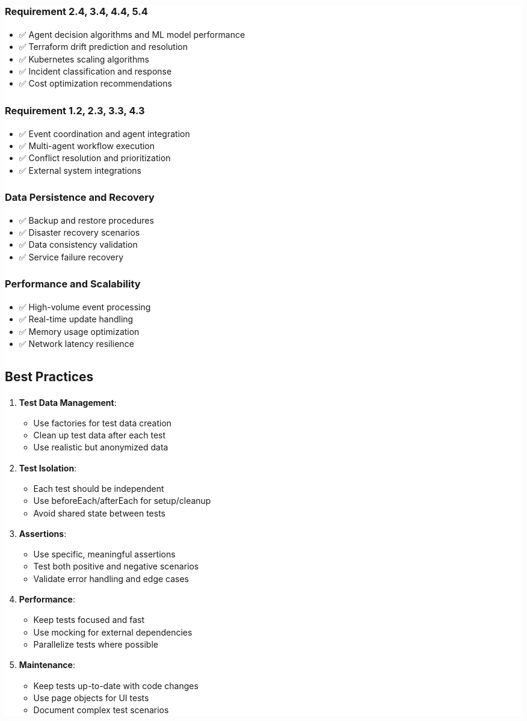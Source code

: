 ### Requirement 2.4, 3.4, 4.4, 5.4
- ✅ Agent decision algorithms and ML model performance
- ✅ Terraform drift prediction and resolution
- ✅ Kubernetes scaling algorithms
- ✅ Incident classification and response
- ✅ Cost optimization recommendations

### Requirement 1.2, 2.3, 3.3, 4.3
- ✅ Event coordination and agent integration
- ✅ Multi-agent workflow execution
- ✅ Conflict resolution and prioritization
- ✅ External system integrations

### Data Persistence and Recovery
- ✅ Backup and restore procedures
- ✅ Disaster recovery scenarios
- ✅ Data consistency validation
- ✅ Service failure recovery

### Performance and Scalability
- ✅ High-volume event processing
- ✅ Real-time update handling
- ✅ Memory usage optimization
- ✅ Network latency resilience

## Best Practices

1. **Test Data Management**:
   - Use factories for test data creation
   - Clean up test data after each test
   - Use realistic but anonymized data

2. **Test Isolation**:
   - Each test should be independent
   - Use beforeEach/afterEach for setup/cleanup
   - Avoid shared state between tests

3. **Assertions**:
   - Use specific, meaningful assertions
   - Test both positive and negative scenarios
   - Validate error handling and edge cases

4. **Performance**:
   - Keep tests focused and fast
   - Use mocking for external dependencies
   - Parallelize tests where possible

5. **Maintenance**:
   - Keep tests up-to-date with code changes
   - Use page objects for UI tests
   - Document complex test scenarios
